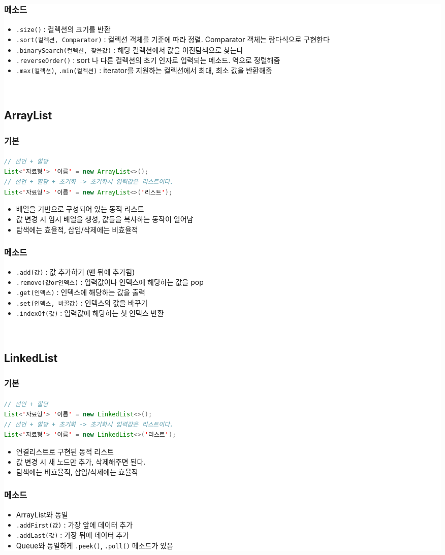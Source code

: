### 메소드

- `.size()` : 컬렉션의 크기를 반환
- `.sort(컬렉션, Comparator)` : 컬렉션 객체를 기준에 따라 정렬. Comparator 객체는 람다식으로 구현한다
- `.binarySearch(컬렉션, 찾을값)` : 해당 컬렉션에서 값을 이진탐색으로 찾는다
- `.reverseOrder()` : sort 나 다른 컬렉션의 초기 인자로 입력되는 메소드. 역으로 정렬해줌
- `.max(컬렉션)`, `.min(컬렉션)` : iterator를 지원하는 컬렉션에서 최대, 최소 값을 반환해줌

<br>

## ArrayList

### 기본

```java
// 선언 + 할당
List<'자료형'> '이름' = new ArrayList<>();
// 선언 + 할당 + 초기화 -> 초기화시 입력값은 리스트이다.
List<'자료형'> '이름' = new ArrayList<>('리스트');
```

- 배열을 기반으로 구성되어 있는 동적 리스트
- 값 변경 시 임시 배열을 생성, 값들을 복사하는 동작이 일어남
- 탐색에는 효율적, 삽입/삭제에는 비효율적

### 메소드

- `.add(값)` : 값 추가하기 (맨 뒤에 추가됨)
- `.remove(값or인덱스)` : 입력값이나 인덱스에 해당하는 값을 pop
- `.get(인덱스)` : 인덱스에 해당하는 값을 출력
- `.set(인덱스, 바꿀값)` : 인덱스의 값을 바꾸기
- `.indexOf(값)` : 입력값에 해당하는 첫 인덱스 반환

<br>

## LinkedList

### 기본

```java
// 선언 + 할당
List<'자료형'> '이름' = new LinkedList<>();
// 선언 + 할당 + 초기화 -> 초기화시 입력값은 리스트이다.
List<'자료형'> '이름' = new LinkedList<>('리스트');
```

- 연결리스트로 구현된 동적 리스트
- 값 변경 시 새 노드만 추가, 삭제해주면 된다.
- 탐색에는 비효율적, 삽입/삭제에는 효율적

### 메소드

- ArrayList와 동일
- `.addFirst(값)` : 가장 앞에 데이터 추가
- `.addLast(값)` : 가장 뒤에 데이터 추가
- Queue와 동일하게 `.peek()`, `.poll()` 메소드가 있음
